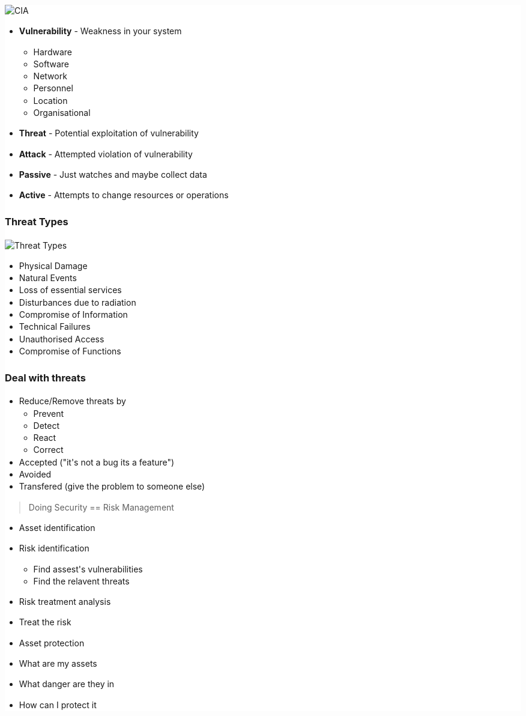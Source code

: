 ![CIA](/cs-notes/assets/images/csf/CIA.png)


- **Vulnerability** - Weakness in your system
    - Hardware
    - Software
    - Network
    - Personnel
    - Location
    - Organisational


- **Threat** - Potential exploitation of vulnerability

- **Attack** - Attempted violation of vulnerability

- **Passive** - Just watches and maybe collect data

- **Active** - Attempts to change resources or operations

### Threat Types
![Threat Types](/cs-notes/assets/images/csf/threatTypes.PNG)

- Physical Damage
- Natural Events
- Loss of essential services
- Disturbances due to radiation
- Compromise of Information
- Technical Failures
- Unauthorised Access
- Compromise of Functions

### Deal with threats
- Reduce/Remove threats by
    - Prevent
    - Detect
    - React
    - Correct
- Accepted ("it's not a bug its a feature")
- Avoided
- Transfered (give the problem to someone else)


> Doing Security == Risk Management

- Asset identification
- Risk identification
    - Find assest's vulnerabilities
    - Find the relavent threats
- Risk treatment analysis
- Treat the risk


 - Asset protection
 - What are my assets
 - What danger are they in
 - How can I protect it
